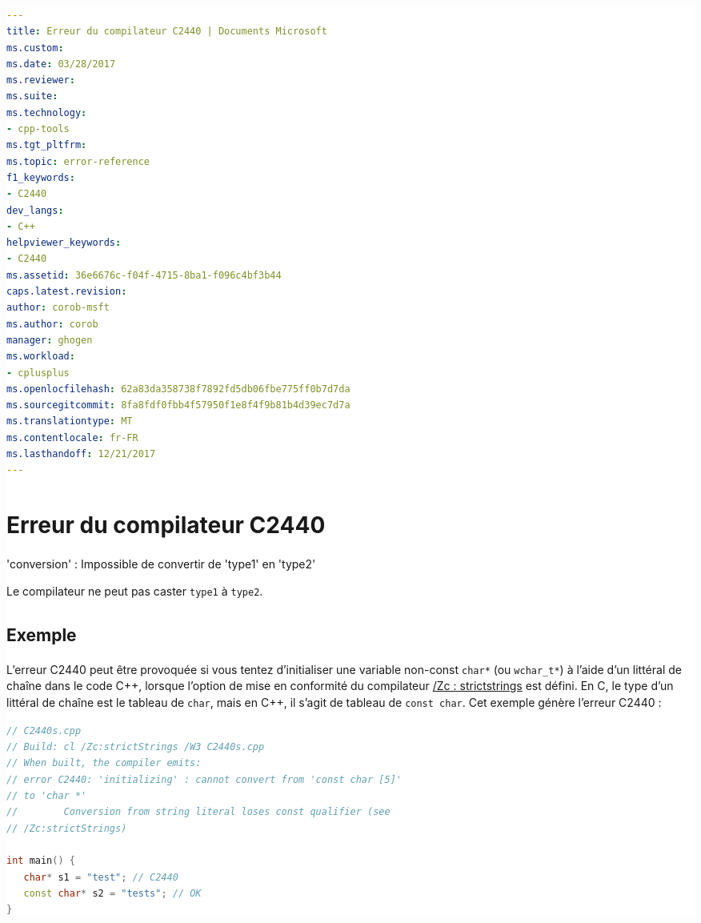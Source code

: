 ```yaml
---
title: Erreur du compilateur C2440 | Documents Microsoft
ms.custom: 
ms.date: 03/28/2017
ms.reviewer: 
ms.suite: 
ms.technology:
- cpp-tools
ms.tgt_pltfrm: 
ms.topic: error-reference
f1_keywords:
- C2440
dev_langs:
- C++
helpviewer_keywords:
- C2440
ms.assetid: 36e6676c-f04f-4715-8ba1-f096c4bf3b44
caps.latest.revision: 
author: corob-msft
ms.author: corob
manager: ghogen
ms.workload:
- cplusplus
ms.openlocfilehash: 62a83da358738f7892fd5db06fbe775ff0b7d7da
ms.sourcegitcommit: 8fa8fdf0fbb4f57950f1e8f4f9b81b4d39ec7d7a
ms.translationtype: MT
ms.contentlocale: fr-FR
ms.lasthandoff: 12/21/2017
---
```

# <a name="compiler-error-c2440"></a>Erreur du compilateur C2440
'conversion' : Impossible de convertir de 'type1' en 'type2'  
  
Le compilateur ne peut pas caster `type1` à `type2`.  
  
## <a name="example"></a>Exemple  
L’erreur C2440 peut être provoquée si vous tentez d’initialiser une variable non-const `char*` (ou `wchar_t*`) à l’aide d’un littéral de chaîne dans le code C++, lorsque l’option de mise en conformité du compilateur [/Zc : strictstrings](../../build/reference/zc-strictstrings-disable-string-literal-type-conversion.md) est défini. En C, le type d’un littéral de chaîne est le tableau de `char`, mais en C++, il s’agit de tableau de `const char`. Cet exemple génère l’erreur C2440 :  
  
```cpp  
// C2440s.cpp  
// Build: cl /Zc:strictStrings /W3 C2440s.cpp  
// When built, the compiler emits:  
// error C2440: 'initializing' : cannot convert from 'const char [5]'   
// to 'char *'  
//        Conversion from string literal loses const qualifier (see  
// /Zc:strictStrings)  
  
int main() {  
   char* s1 = "test"; // C2440  
   const char* s2 = "tests"; // OK  
}  
```  
  